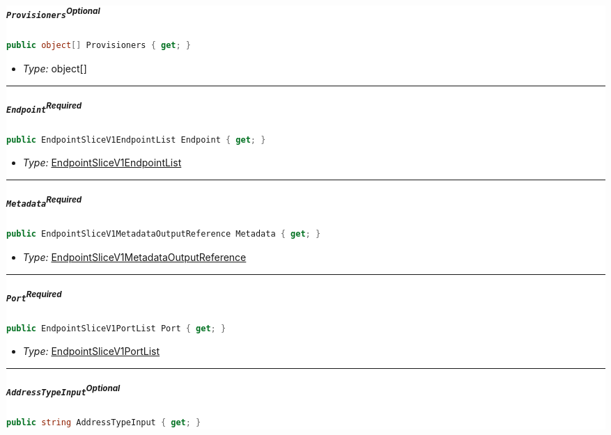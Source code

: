 ##### `Provisioners`<sup>Optional</sup> <a name="Provisioners" id="@cdktf/provider-kubernetes.endpointSliceV1.EndpointSliceV1.property.provisioners"></a>

```csharp
public object[] Provisioners { get; }
```

- *Type:* object[]

---

##### `Endpoint`<sup>Required</sup> <a name="Endpoint" id="@cdktf/provider-kubernetes.endpointSliceV1.EndpointSliceV1.property.endpoint"></a>

```csharp
public EndpointSliceV1EndpointList Endpoint { get; }
```

- *Type:* <a href="#@cdktf/provider-kubernetes.endpointSliceV1.EndpointSliceV1EndpointList">EndpointSliceV1EndpointList</a>

---

##### `Metadata`<sup>Required</sup> <a name="Metadata" id="@cdktf/provider-kubernetes.endpointSliceV1.EndpointSliceV1.property.metadata"></a>

```csharp
public EndpointSliceV1MetadataOutputReference Metadata { get; }
```

- *Type:* <a href="#@cdktf/provider-kubernetes.endpointSliceV1.EndpointSliceV1MetadataOutputReference">EndpointSliceV1MetadataOutputReference</a>

---

##### `Port`<sup>Required</sup> <a name="Port" id="@cdktf/provider-kubernetes.endpointSliceV1.EndpointSliceV1.property.port"></a>

```csharp
public EndpointSliceV1PortList Port { get; }
```

- *Type:* <a href="#@cdktf/provider-kubernetes.endpointSliceV1.EndpointSliceV1PortList">EndpointSliceV1PortList</a>

---

##### `AddressTypeInput`<sup>Optional</sup> <a name="AddressTypeInput" id="@cdktf/provider-kubernetes.endpointSliceV1.EndpointSliceV1.property.addressTypeInput"></a>

```csharp
public string AddressTypeInput { get; }
```
